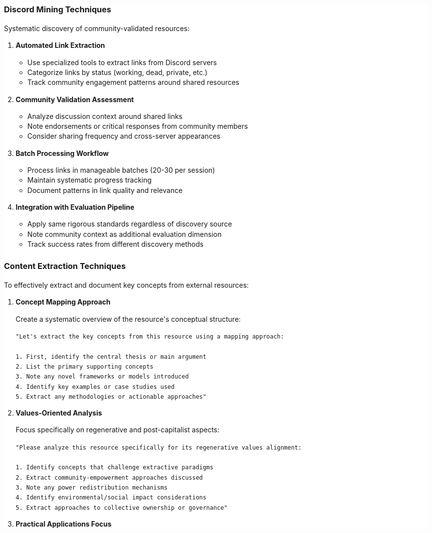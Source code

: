 ### Discord Mining Techniques

Systematic discovery of community-validated resources:

1. **Automated Link Extraction**
    - Use specialized tools to extract links from Discord servers
    - Categorize links by status (working, dead, private, etc.)
    - Track community engagement patterns around shared resources

2. **Community Validation Assessment**
    - Analyze discussion context around shared links
    - Note endorsements or critical responses from community members
    - Consider sharing frequency and cross-server appearances

3. **Batch Processing Workflow**
    - Process links in manageable batches (20-30 per session)
    - Maintain systematic progress tracking
    - Document patterns in link quality and relevance

4. **Integration with Evaluation Pipeline**
    - Apply same rigorous standards regardless of discovery source
    - Note community context as additional evaluation dimension
    - Track success rates from different discovery methods

### Content Extraction Techniques

To effectively extract and document key concepts from external resources:

1. **Concept Mapping Approach**
    
    Create a systematic overview of the resource's conceptual structure:
    
    ```
    "Let's extract the key concepts from this resource using a mapping approach:
    
    1. First, identify the central thesis or main argument
    2. List the primary supporting concepts
    3. Note any novel frameworks or models introduced
    4. Identify key examples or case studies used
    5. Extract any methodologies or actionable approaches"
    ```
    
2. **Values-Oriented Analysis**
    
    Focus specifically on regenerative and post-capitalist aspects:
    
    ```
    "Please analyze this resource specifically for its regenerative values alignment:
    
    1. Identify concepts that challenge extractive paradigms
    2. Extract community-empowerment approaches discussed
    3. Note any power redistribution mechanisms
    4. Identify environmental/social impact considerations
    5. Extract approaches to collective ownership or governance"
    ```
    
3. **Practical Applications Focus**
    